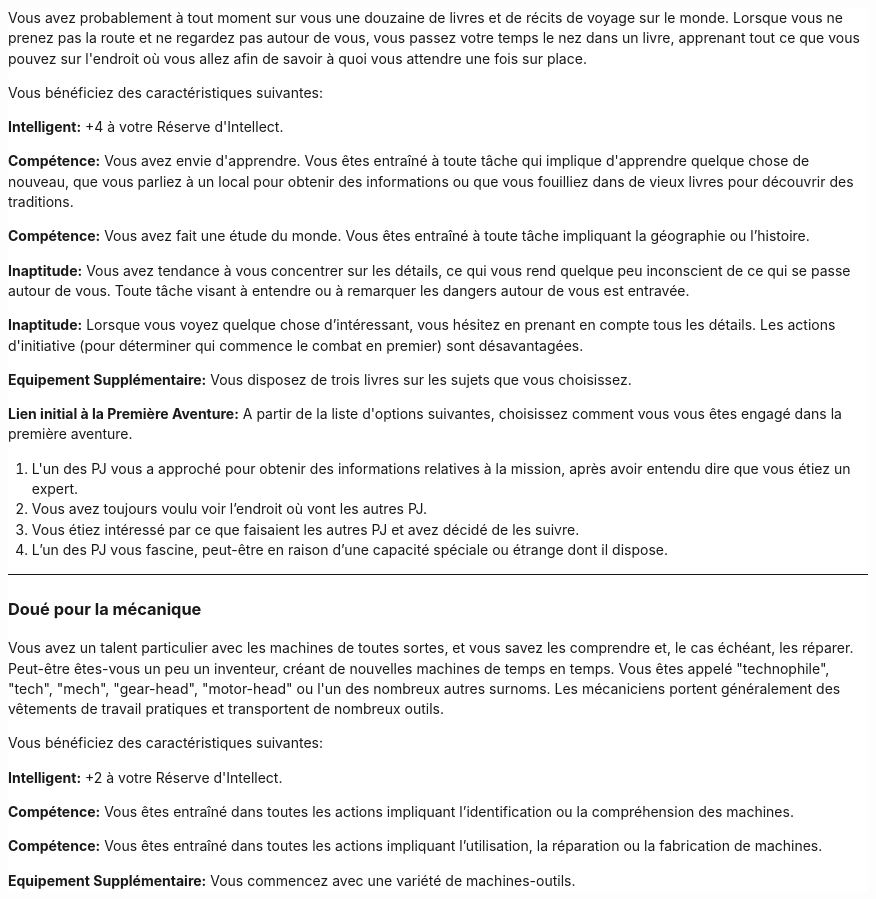 Vous avez probablement à tout moment sur vous une douzaine de livres et de récits de voyage sur le monde. Lorsque vous ne prenez pas la route et ne regardez pas autour de vous, vous passez votre temps le nez dans un livre, apprenant tout ce que vous pouvez sur l'endroit où vous allez afin de savoir à quoi vous attendre une fois sur place.

Vous bénéficiez des caractéristiques suivantes:

**Intelligent:** +4 à votre Réserve d'Intellect.

**Compétence:** Vous avez envie d'apprendre. Vous êtes entraîné à toute tâche qui implique d'apprendre quelque chose de nouveau, que vous parliez à un local pour obtenir des informations ou que vous fouilliez dans de vieux livres pour découvrir des traditions.

**Compétence:** Vous avez fait une étude du monde. Vous êtes entraîné à toute tâche impliquant la géographie ou l’histoire.

**Inaptitude:** Vous avez tendance à vous concentrer sur les détails, ce qui vous rend quelque peu inconscient de ce qui se passe autour de vous. Toute tâche visant à entendre ou à remarquer les dangers autour de vous est entravée.

**Inaptitude:** Lorsque vous voyez quelque chose d’intéressant, vous hésitez en prenant en compte tous les détails. Les actions d'initiative (pour déterminer qui commence le combat en premier) sont désavantagées.

**Equipement Supplémentaire:** Vous disposez de trois livres sur les sujets que vous choisissez.

**Lien initial à la Première Aventure:** A partir de la liste d'options suivantes, choisissez comment vous vous êtes engagé dans la première aventure.

1. L'un des PJ vous a approché pour obtenir des informations relatives à la mission, après avoir entendu dire que vous étiez un expert.
2. Vous avez toujours voulu voir l’endroit où vont les autres PJ.
3. Vous étiez intéressé par ce que faisaient les autres PJ et avez décidé de les suivre.
4. L’un des PJ vous fascine, peut-être en raison d’une capacité spéciale ou étrange dont il dispose.

-----

### Doué pour la mécanique

Vous avez un talent particulier avec les machines de toutes sortes, et vous savez les comprendre et, le cas échéant, les réparer. Peut-être êtes-vous un peu un inventeur, créant de nouvelles machines de temps en temps. Vous êtes appelé "technophile", "tech", "mech", "gear-head", "motor-head" ou l'un des nombreux autres surnoms. Les mécaniciens portent généralement des vêtements de travail pratiques et transportent de nombreux outils.

Vous bénéficiez des caractéristiques suivantes:

**Intelligent:** +2 à votre Réserve d'Intellect.

**Compétence:** Vous êtes entraîné dans toutes les actions impliquant l’identification ou la compréhension des machines.

**Compétence:** Vous êtes entraîné dans toutes les actions impliquant l’utilisation, la réparation ou la fabrication de machines.

**Equipement Supplémentaire:** Vous commencez avec une variété de machines-outils.
